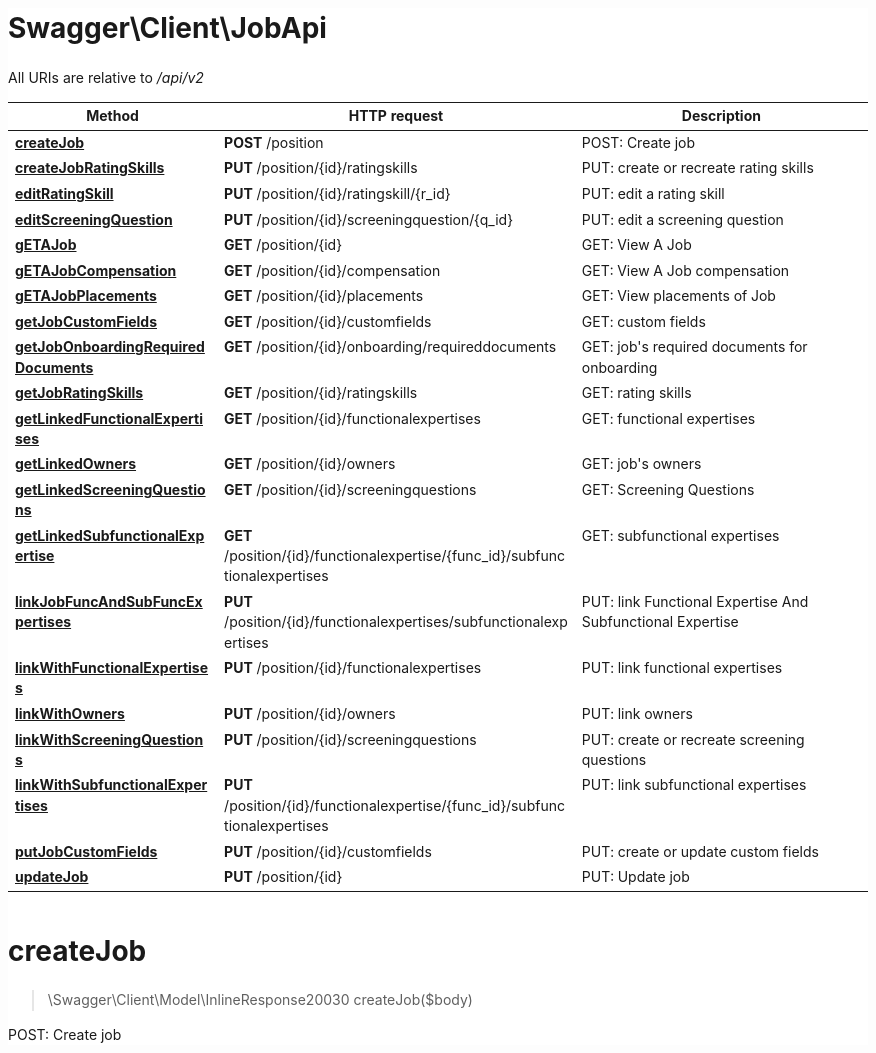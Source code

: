 # Swagger\Client\JobApi

All URIs are relative to */api/v2*

Method | HTTP request | Description
------------- | ------------- | -------------
[**createJob**](JobApi.md#createjob) | **POST** /position | POST: Create job
[**createJobRatingSkills**](JobApi.md#createjobratingskills) | **PUT** /position/{id}/ratingskills | PUT: create or recreate rating skills
[**editRatingSkill**](JobApi.md#editratingskill) | **PUT** /position/{id}/ratingskill/{r_id} | PUT: edit a rating skill
[**editScreeningQuestion**](JobApi.md#editscreeningquestion) | **PUT** /position/{id}/screeningquestion/{q_id} | PUT: edit a screening question
[**gETAJob**](JobApi.md#getajob) | **GET** /position/{id} | GET: View A Job
[**gETAJobCompensation**](JobApi.md#getajobcompensation) | **GET** /position/{id}/compensation | GET: View A Job compensation
[**gETAJobPlacements**](JobApi.md#getajobplacements) | **GET** /position/{id}/placements | GET: View placements of Job
[**getJobCustomFields**](JobApi.md#getjobcustomfields) | **GET** /position/{id}/customfields | GET: custom fields
[**getJobOnboardingRequiredDocuments**](JobApi.md#getjobonboardingrequireddocuments) | **GET** /position/{id}/onboarding/requireddocuments | GET: job&#x27;s required documents for onboarding
[**getJobRatingSkills**](JobApi.md#getjobratingskills) | **GET** /position/{id}/ratingskills | GET: rating skills
[**getLinkedFunctionalExpertises**](JobApi.md#getlinkedfunctionalexpertises) | **GET** /position/{id}/functionalexpertises | GET: functional expertises
[**getLinkedOwners**](JobApi.md#getlinkedowners) | **GET** /position/{id}/owners | GET: job&#x27;s owners
[**getLinkedScreeningQuestions**](JobApi.md#getlinkedscreeningquestions) | **GET** /position/{id}/screeningquestions | GET: Screening Questions
[**getLinkedSubfunctionalExpertise**](JobApi.md#getlinkedsubfunctionalexpertise) | **GET** /position/{id}/functionalexpertise/{func_id}/subfunctionalexpertises | GET: subfunctional expertises
[**linkJobFuncAndSubFuncExpertises**](JobApi.md#linkjobfuncandsubfuncexpertises) | **PUT** /position/{id}/functionalexpertises/subfunctionalexpertises | PUT: link Functional Expertise And Subfunctional Expertise
[**linkWithFunctionalExpertises**](JobApi.md#linkwithfunctionalexpertises) | **PUT** /position/{id}/functionalexpertises | PUT: link functional expertises
[**linkWithOwners**](JobApi.md#linkwithowners) | **PUT** /position/{id}/owners | PUT: link owners
[**linkWithScreeningQuestions**](JobApi.md#linkwithscreeningquestions) | **PUT** /position/{id}/screeningquestions | PUT: create or recreate screening questions
[**linkWithSubfunctionalExpertises**](JobApi.md#linkwithsubfunctionalexpertises) | **PUT** /position/{id}/functionalexpertise/{func_id}/subfunctionalexpertises | PUT: link subfunctional expertises
[**putJobCustomFields**](JobApi.md#putjobcustomfields) | **PUT** /position/{id}/customfields | PUT: create or update custom fields
[**updateJob**](JobApi.md#updatejob) | **PUT** /position/{id} | PUT: Update job

# **createJob**
> \Swagger\Client\Model\InlineResponse20030 createJob($body)

POST: Create job
